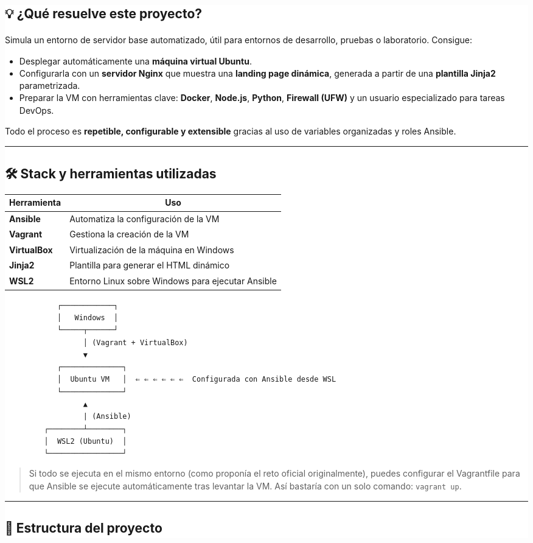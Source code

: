 
## 💡 ¿Qué resuelve este proyecto?

Simula un entorno de servidor base automatizado, útil para entornos de desarrollo, pruebas o laboratorio. Consigue:

- Desplegar automáticamente una **máquina virtual Ubuntu**.
- Configurarla con un **servidor Nginx** que muestra una **landing page dinámica**, generada a partir de una **plantilla Jinja2** parametrizada.
- Preparar la VM con herramientas clave: **Docker**, **Node.js**, **Python**, **Firewall (UFW)** y un usuario especializado para tareas DevOps.

Todo el proceso es **repetible, configurable y extensible** gracias al uso de variables organizadas y roles Ansible.

---

## 🛠️ Stack y herramientas utilizadas

| Herramienta    | Uso                                                |
| -------------- | -------------------------------------------------  |
| **Ansible**    | Automatiza la configuración de la VM               |
| **Vagrant**    | Gestiona la creación de la VM                      |
| **VirtualBox** | Virtualización de la máquina en Windows            |
| **Jinja2**     | Plantilla para generar el HTML dinámico            |
| **WSL2**       | Entorno Linux sobre Windows para ejecutar Ansible  |

  ```plaintext
              ┌────────────┐
              │   Windows  │
              └─────┬──────┘
                    │ (Vagrant + VirtualBox)
                    ▼
              ┌──────────────┐
              │  Ubuntu VM   │  ⇐ ⇐ ⇐ ⇐ ⇐ ⇐  Configurada con Ansible desde WSL
              └──────────────┘
                    ▲
                    | (Ansible)
           ┌────────┴────────┐
           │  WSL2 (Ubuntu)  │
           └─────────────────┘
  ```

> Si todo se ejecuta en el mismo entorno (como proponía el reto oficial originalmente), puedes configurar el Vagrantfile para que Ansible se ejecute automáticamente tras levantar la VM. Así bastaría con un solo comando: `vagrant up`.

---

## 📁 Estructura del proyecto
